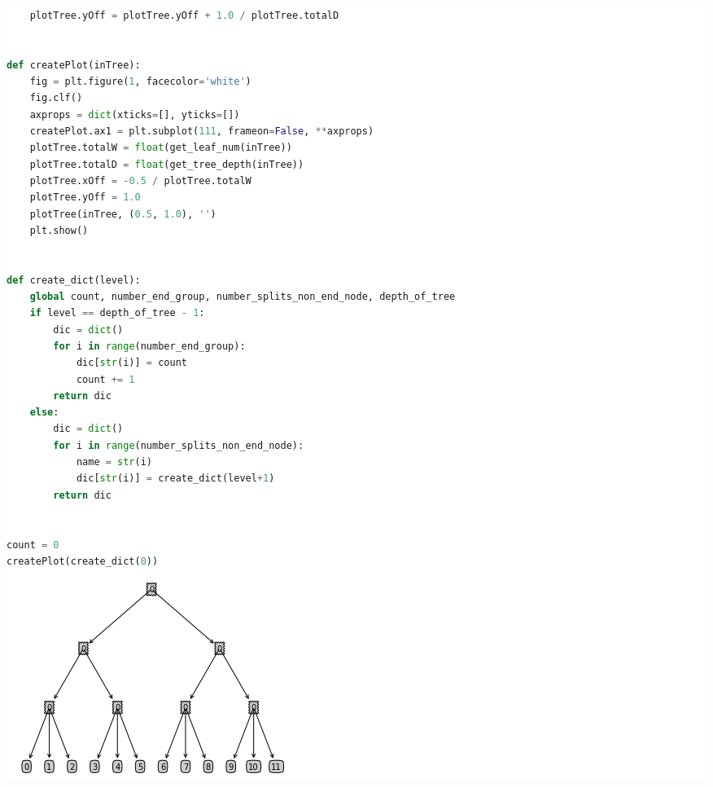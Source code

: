 ```python
    plotTree.yOff = plotTree.yOff + 1.0 / plotTree.totalD


def createPlot(inTree):
    fig = plt.figure(1, facecolor='white')
    fig.clf()
    axprops = dict(xticks=[], yticks=[])
    createPlot.ax1 = plt.subplot(111, frameon=False, **axprops)
    plotTree.totalW = float(get_leaf_num(inTree))
    plotTree.totalD = float(get_tree_depth(inTree))
    plotTree.xOff = -0.5 / plotTree.totalW
    plotTree.yOff = 1.0
    plotTree(inTree, (0.5, 1.0), '')
    plt.show()


def create_dict(level):
    global count, number_end_group, number_splits_non_end_node, depth_of_tree
    if level == depth_of_tree - 1:
        dic = dict()
        for i in range(number_end_group):
            dic[str(i)] = count
            count += 1
        return dic
    else:
        dic = dict()
        for i in range(number_splits_non_end_node):
            name = str(i)
            dic[str(i)] = create_dict(level+1)
        return dic

    
count = 0
createPlot(create_dict(0))
```


![png](images/output_5_0.png)
